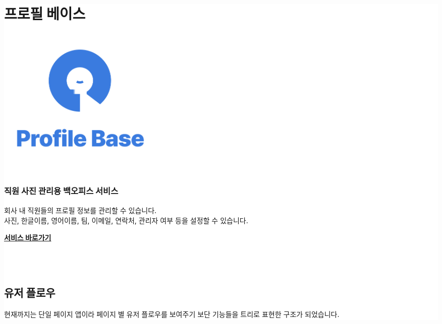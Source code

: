 # 프로필 베이스

<img src="./images/login-form_main-logo.png" width="300px">

### 직원 사진 관리용 백오피스 서비스

회사 내 직원들의 프로필 정보를 관리할 수 있습니다.  
사진, 한글이름, 영어이름, 팀, 이메일, 연락처, 관리자 여부 등을 설정할 수 있습니다.

[**서비스 바로가기**](https://profilebase-bm0729.web.app/main.html)

<br>
<br>

## 유저 플로우

현재까지는 단일 페이지 앱이라 페이지 별 유저 플로우를 보여주기 보단 기능들을 트리로 표현한 구조가 되었습니다.  